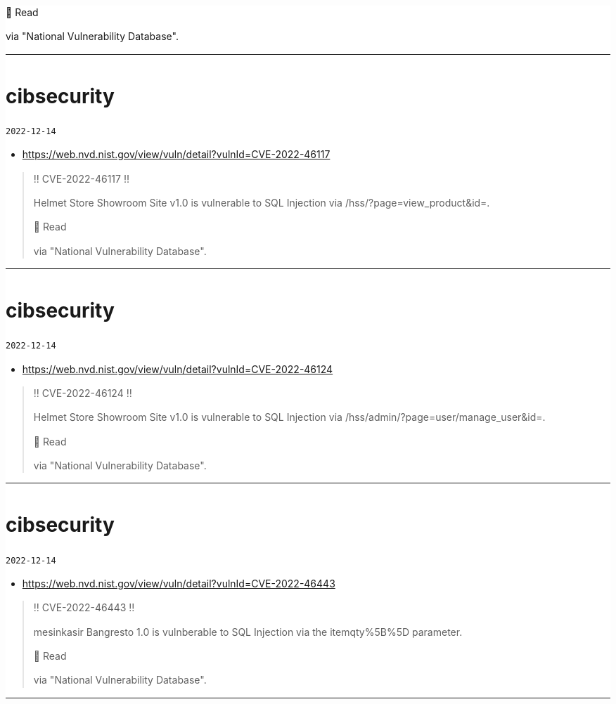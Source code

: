 📖 Read

via &quot;National Vulnerability Database&quot;.
</blockquote>

---

# cibsecurity
`2022-12-14`

* https://web.nvd.nist.gov/view/vuln/detail?vulnId=CVE-2022-46117

<blockquote>
‼ CVE-2022-46117 ‼

Helmet Store Showroom Site v1.0 is vulnerable to SQL Injection via /hss/?page&#61;view_product&amp;id&#61;.

📖 Read

via &quot;National Vulnerability Database&quot;.
</blockquote>

---

# cibsecurity
`2022-12-14`

* https://web.nvd.nist.gov/view/vuln/detail?vulnId=CVE-2022-46124

<blockquote>
‼ CVE-2022-46124 ‼

Helmet Store Showroom Site v1.0 is vulnerable to SQL Injection via /hss/admin/?page&#61;user/manage_user&amp;id&#61;.

📖 Read

via &quot;National Vulnerability Database&quot;.
</blockquote>

---

# cibsecurity
`2022-12-14`

* https://web.nvd.nist.gov/view/vuln/detail?vulnId=CVE-2022-46443

<blockquote>
‼ CVE-2022-46443 ‼

mesinkasir Bangresto 1.0 is vulnberable to SQL Injection via the itemqty%5B%5D parameter.

📖 Read

via &quot;National Vulnerability Database&quot;.
</blockquote>

---
